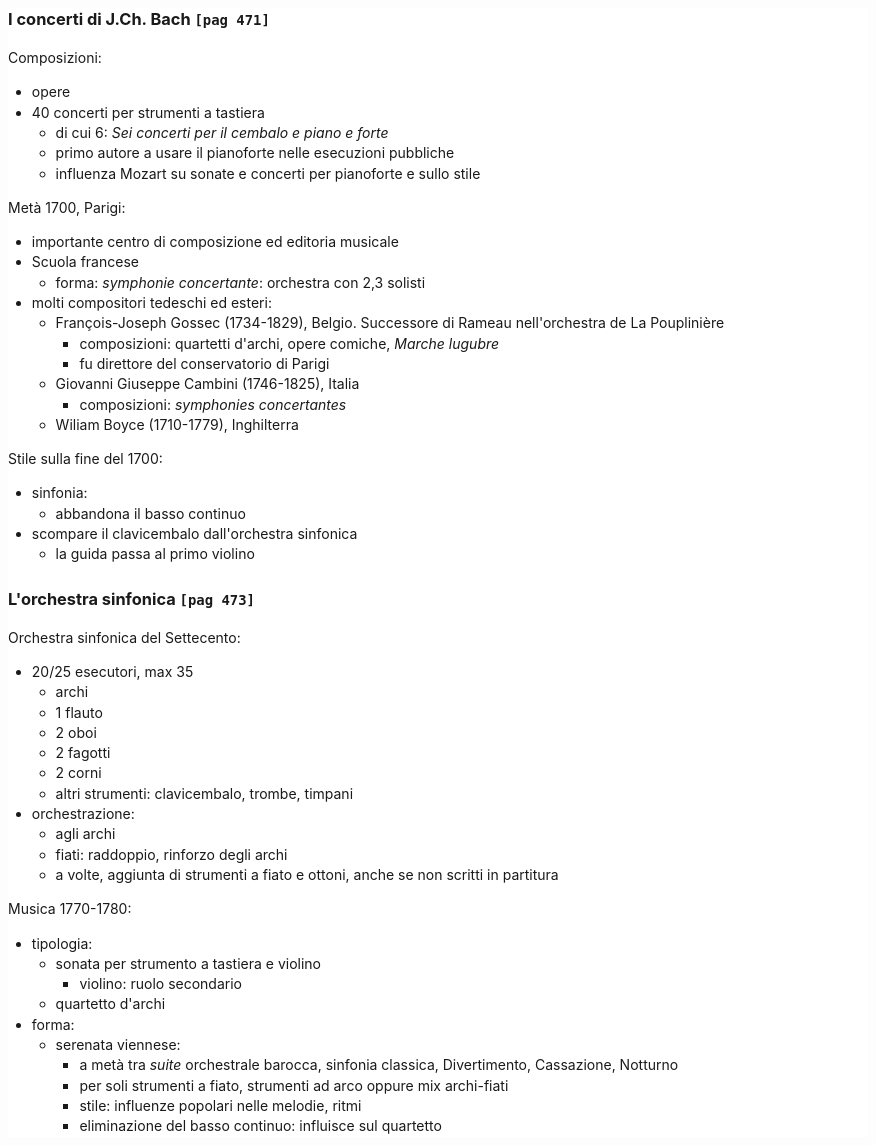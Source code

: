 ### I concerti di J.Ch. Bach `[pag 471]`

Composizioni:
- opere
- 40 concerti per strumenti a tastiera
    + di cui 6: _Sei concerti per il cembalo e piano e forte_
    + primo autore a usare il pianoforte nelle esecuzioni pubbliche
    + influenza Mozart su sonate e concerti per pianoforte e sullo stile

Metà 1700, Parigi:
- importante centro di composizione ed editoria musicale
- Scuola francese
    + forma: _symphonie concertante_: orchestra con 2,3 solisti
- molti compositori tedeschi ed esteri:
    + François-Joseph Gossec (1734-1829), Belgio. Successore di Rameau nell'orchestra de La Pouplinière
        * composizioni: quartetti d'archi, opere comiche, _Marche lugubre_
        * fu direttore del conservatorio di Parigi
    + Giovanni Giuseppe Cambini (1746-1825), Italia
        * composizioni: _symphonies concertantes_
    + Wiliam Boyce (1710-1779), Inghilterra

Stile sulla fine del 1700:
- sinfonia:
    + abbandona il basso continuo
- scompare il clavicembalo dall'orchestra sinfonica
    + la guida passa al primo violino

### L'orchestra sinfonica `[pag 473]`

Orchestra sinfonica del Settecento:
- 20/25 esecutori, max 35
    + archi
    + 1 flauto
    + 2 oboi
    + 2 fagotti
    + 2 corni
    + altri strumenti: clavicembalo, trombe, timpani
- orchestrazione:
    + agli archi
    + fiati: raddoppio, rinforzo degli archi
    + a volte, aggiunta di strumenti a fiato e ottoni, anche se non scritti in partitura

Musica 1770-1780:
- tipologia:
    + sonata per strumento a tastiera e violino
        - violino: ruolo secondario
    + quartetto d'archi
- forma:
    + serenata viennese:
        * a metà tra _suite_ orchestrale barocca, sinfonia classica, Divertimento, Cassazione, Notturno
        * per soli strumenti a fiato, strumenti ad arco oppure mix archi-fiati
        * stile: influenze popolari nelle melodie, ritmi
        * eliminazione del basso continuo: influisce sul quartetto   
